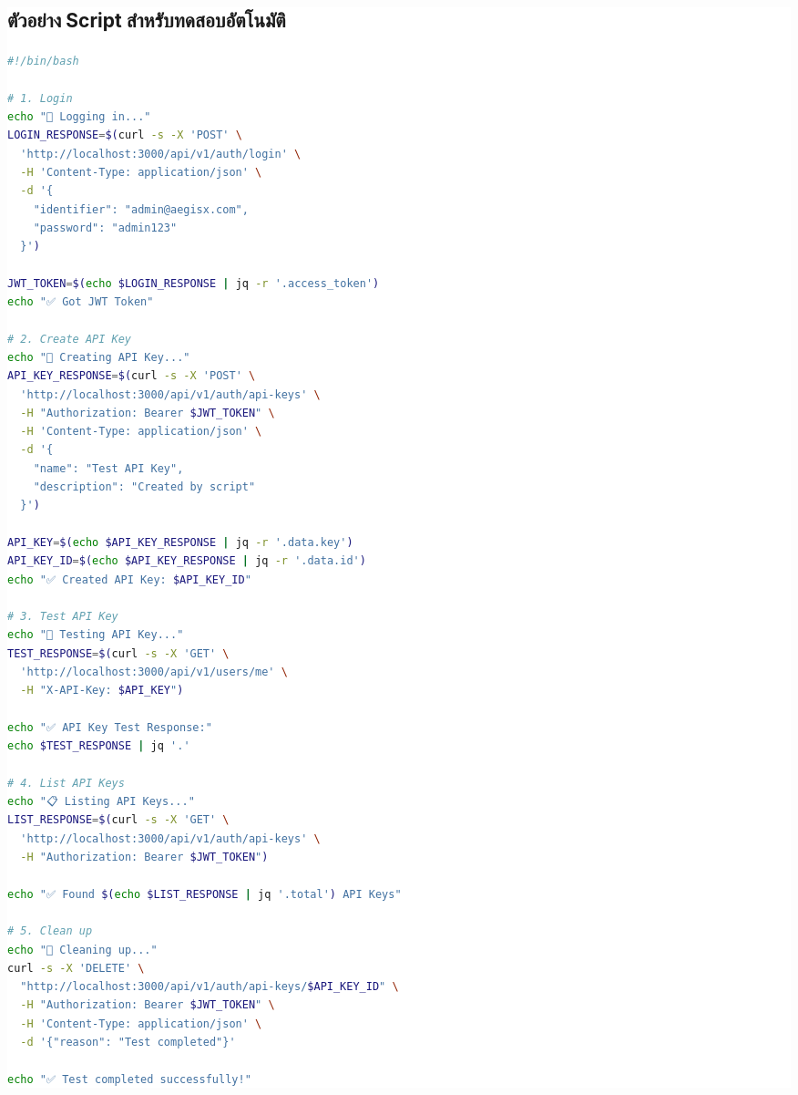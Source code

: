 ## ตัวอย่าง Script สำหรับทดสอบอัตโนมัติ

```bash
#!/bin/bash

# 1. Login
echo "🔐 Logging in..."
LOGIN_RESPONSE=$(curl -s -X 'POST' \
  'http://localhost:3000/api/v1/auth/login' \
  -H 'Content-Type: application/json' \
  -d '{
    "identifier": "admin@aegisx.com",
    "password": "admin123"
  }')

JWT_TOKEN=$(echo $LOGIN_RESPONSE | jq -r '.access_token')
echo "✅ Got JWT Token"

# 2. Create API Key
echo "🔑 Creating API Key..."
API_KEY_RESPONSE=$(curl -s -X 'POST' \
  'http://localhost:3000/api/v1/auth/api-keys' \
  -H "Authorization: Bearer $JWT_TOKEN" \
  -H 'Content-Type: application/json' \
  -d '{
    "name": "Test API Key",
    "description": "Created by script"
  }')

API_KEY=$(echo $API_KEY_RESPONSE | jq -r '.data.key')
API_KEY_ID=$(echo $API_KEY_RESPONSE | jq -r '.data.id')
echo "✅ Created API Key: $API_KEY_ID"

# 3. Test API Key
echo "🧪 Testing API Key..."
TEST_RESPONSE=$(curl -s -X 'GET' \
  'http://localhost:3000/api/v1/users/me' \
  -H "X-API-Key: $API_KEY")

echo "✅ API Key Test Response:"
echo $TEST_RESPONSE | jq '.'

# 4. List API Keys
echo "📋 Listing API Keys..."
LIST_RESPONSE=$(curl -s -X 'GET' \
  'http://localhost:3000/api/v1/auth/api-keys' \
  -H "Authorization: Bearer $JWT_TOKEN")

echo "✅ Found $(echo $LIST_RESPONSE | jq '.total') API Keys"

# 5. Clean up
echo "🧹 Cleaning up..."
curl -s -X 'DELETE' \
  "http://localhost:3000/api/v1/auth/api-keys/$API_KEY_ID" \
  -H "Authorization: Bearer $JWT_TOKEN" \
  -H 'Content-Type: application/json' \
  -d '{"reason": "Test completed"}'

echo "✅ Test completed successfully!"
```
